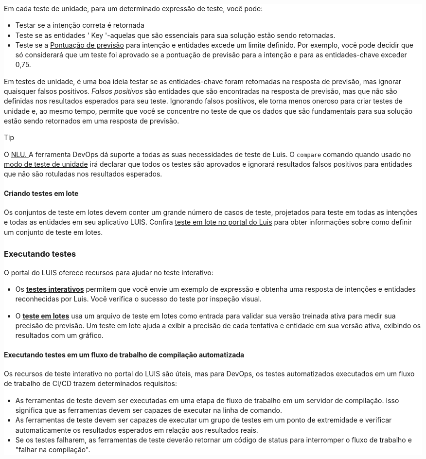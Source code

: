 Em cada teste de unidade, para um determinado expressão de teste, você pode:

* Testar se a intenção correta é retornada
* Teste se as entidades ' Key '-aquelas que são essenciais para sua solução estão sendo retornadas.
* Teste se a [Pontuação de previsão](https://docs.microsoft.com/azure/cognitive-services/luis/luis-concept-prediction-score) para intenção e entidades excede um limite definido. Por exemplo, você pode decidir que só considerará que um teste foi aprovado se a pontuação de previsão para a intenção e para as entidades-chave exceder 0,75.

Em testes de unidade, é uma boa ideia testar se as entidades-chave foram retornadas na resposta de previsão, mas ignorar quaisquer falsos positivos. *Falsos positivos* são entidades que são encontradas na resposta de previsão, mas que não são definidas nos resultados esperados para seu teste. Ignorando falsos positivos, ele torna menos oneroso para criar testes de unidade e, ao mesmo tempo, permite que você se concentre no teste de que os dados que são fundamentais para sua solução estão sendo retornados em uma resposta de previsão.

> [!TIP]
> O [NLU. ](https://github.com/microsoft/NLU.DevOps) A ferramenta DevOps dá suporte a todas as suas necessidades de teste de Luis. O `compare` comando quando usado no [modo de teste de unidade](https://github.com/microsoft/NLU.DevOps/blob/master/docs/Analyze.md#unit-test-mode) irá declarar que todos os testes são aprovados e ignorará resultados falsos positivos para entidades que não são rotuladas nos resultados esperados.

#### <a name="designing-batch-tests"></a>Criando testes em lote

Os conjuntos de teste em lotes devem conter um grande número de casos de teste, projetados para teste em todas as intenções e todas as entidades em seu aplicativo LUIS. Confira [teste em lote no portal do Luis](https://docs.microsoft.com/azure/cognitive-services/luis/luis-concept-batch-test) para obter informações sobre como definir um conjunto de teste em lotes.

### <a name="running-tests"></a>Executando testes

O portal do LUIS oferece recursos para ajudar no teste interativo:

* Os [**testes interativos**](https://docs.microsoft.com/azure/cognitive-services/luis/luis-concept-test) permitem que você envie um exemplo de expressão e obtenha uma resposta de intenções e entidades reconhecidas por Luis. Você verifica o sucesso do teste por inspeção visual.

* O [**teste em lotes**](https://docs.microsoft.com/azure/cognitive-services/luis/luis-concept-batch-test) usa um arquivo de teste em lotes como entrada para validar sua versão treinada ativa para medir sua precisão de previsão. Um teste em lote ajuda a exibir a precisão de cada tentativa e entidade em sua versão ativa, exibindo os resultados com um gráfico.

#### <a name="running-tests-in-an-automated-build-workflow"></a>Executando testes em um fluxo de trabalho de compilação automatizada

Os recursos de teste interativo no portal do LUIS são úteis, mas para DevOps, os testes automatizados executados em um fluxo de trabalho de CI/CD trazem determinados requisitos:

* As ferramentas de teste devem ser executadas em uma etapa de fluxo de trabalho em um servidor de compilação. Isso significa que as ferramentas devem ser capazes de executar na linha de comando.
* As ferramentas de teste devem ser capazes de executar um grupo de testes em um ponto de extremidade e verificar automaticamente os resultados esperados em relação aos resultados reais.
* Se os testes falharem, as ferramentas de teste deverão retornar um código de status para interromper o fluxo de trabalho e "falhar na compilação".
